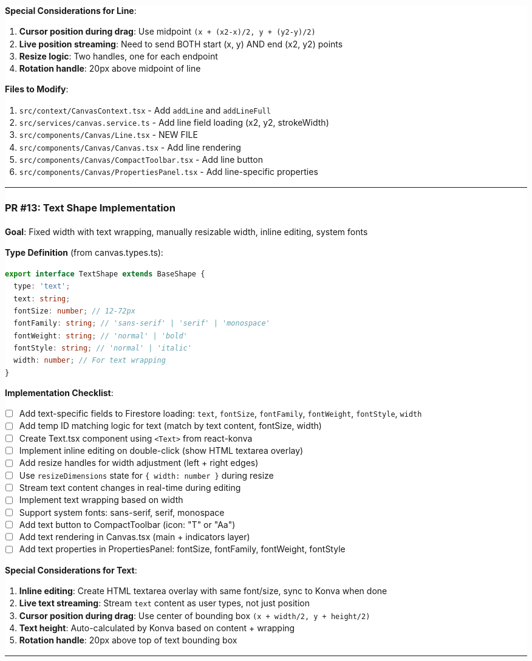 **Special Considerations for Line**:
1. **Cursor position during drag**: Use midpoint `(x + (x2-x)/2, y + (y2-y)/2)`
2. **Live position streaming**: Need to send BOTH start (x, y) AND end (x2, y2) points
3. **Resize logic**: Two handles, one for each endpoint
4. **Rotation handle**: 20px above midpoint of line

**Files to Modify**:
1. `src/context/CanvasContext.tsx` - Add `addLine` and `addLineFull`
2. `src/services/canvas.service.ts` - Add line field loading (x2, y2, strokeWidth)
3. `src/components/Canvas/Line.tsx` - NEW FILE
4. `src/components/Canvas/Canvas.tsx` - Add line rendering
5. `src/components/Canvas/CompactToolbar.tsx` - Add line button
6. `src/components/Canvas/PropertiesPanel.tsx` - Add line-specific properties

---

### PR #13: Text Shape Implementation

**Goal**: Fixed width with text wrapping, manually resizable width, inline editing, system fonts

**Type Definition** (from canvas.types.ts):
```typescript
export interface TextShape extends BaseShape {
  type: 'text';
  text: string;
  fontSize: number; // 12-72px
  fontFamily: string; // 'sans-serif' | 'serif' | 'monospace'
  fontWeight: string; // 'normal' | 'bold'
  fontStyle: string; // 'normal' | 'italic'
  width: number; // For text wrapping
}
```

**Implementation Checklist**:
- [ ] Add text-specific fields to Firestore loading: `text`, `fontSize`, `fontFamily`, `fontWeight`, `fontStyle`, `width`
- [ ] Add temp ID matching logic for text (match by text content, fontSize, width)
- [ ] Create Text.tsx component using `<Text>` from react-konva
- [ ] Implement inline editing on double-click (show HTML textarea overlay)
- [ ] Add resize handles for width adjustment (left + right edges)
- [ ] Use `resizeDimensions` state for `{ width: number }` during resize
- [ ] Stream text content changes in real-time during editing
- [ ] Implement text wrapping based on width
- [ ] Support system fonts: sans-serif, serif, monospace
- [ ] Add text button to CompactToolbar (icon: "T" or "Aa")
- [ ] Add text rendering in Canvas.tsx (main + indicators layer)
- [ ] Add text properties in PropertiesPanel: fontSize, fontFamily, fontWeight, fontStyle

**Special Considerations for Text**:
1. **Inline editing**: Create HTML textarea overlay with same font/size, sync to Konva when done
2. **Live text streaming**: Stream `text` content as user types, not just position
3. **Cursor position during drag**: Use center of bounding box `(x + width/2, y + height/2)`
4. **Text height**: Auto-calculated by Konva based on content + wrapping
5. **Rotation handle**: 20px above top of text bounding box

---